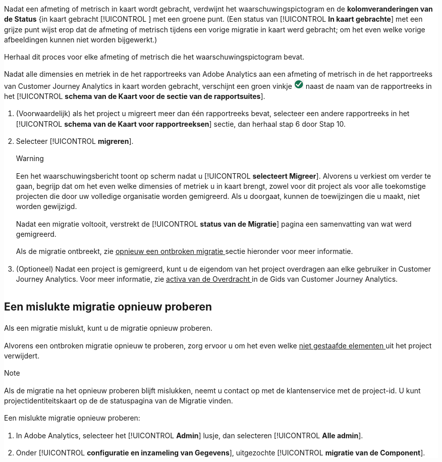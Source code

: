    Nadat een afmeting of metrisch in kaart wordt gebracht, verdwijnt het waarschuwingspictogram en de **kolomveranderingen van de Status** &lbrace;in kaart gebracht [!UICONTROL **&#x200B;**] met een groene punt. (Een status van [!UICONTROL **In kaart gebrachte**] met een grijze punt wijst erop dat de afmeting of metrisch tijdens een vorige migratie in kaart werd gebracht; om het even welke vorige afbeeldingen kunnen niet worden bijgewerkt.)

   Herhaal dit proces voor elke afmeting of metrisch die het waarschuwingspictogram bevat.

   Nadat alle dimensies en metriek in de het rapportreeks van Adobe Analytics aan een afmeting of metrisch in de het rapportreeks van Customer Journey Analytics in kaart worden gebracht, verschijnt een groen vinkje ![&#128279;](assets/report-suite-check.png) naast de naam van de rapportreeks in het [!UICONTROL **schema van de Kaart voor de sectie van de rapportsuites**].

1. (Voorwaardelijk) als het project u migreert meer dan één rapportreeks bevat, selecteer een andere rapportreeks in het [!UICONTROL **schema van de Kaart voor rapportreeksen**] sectie, dan herhaal stap 6 door Stap 10. 

1. Selecteer [!UICONTROL **migreren**].

   >[!WARNING]
   >
   >   Een het waarschuwingsbericht toont op scherm nadat u [!UICONTROL **selecteert Migreer**]. Alvorens u verkiest om verder te gaan, begrijp dat om het even welke dimensies of metriek u in kaart brengt, zowel voor dit project als voor alle toekomstige projecten die door uw volledige organisatie worden gemigreerd. Als u doorgaat, kunnen de toewijzingen die u maakt, niet worden gewijzigd.

   Nadat een migratie voltooit, verstrekt de [!UICONTROL **status van de Migratie**] pagina een samenvatting van wat werd gemigreerd.

   Als de migratie ontbreekt, zie [ opnieuw een ontbroken migratie ](#retry-a-failed-migration) sectie hieronder voor meer informatie.

1. (Optioneel) Nadat een project is gemigreerd, kunt u de eigendom van het project overdragen aan elke gebruiker in Customer Journey Analytics. Voor meer informatie, zie [ activa van de Overdracht ](https://experienceleague.adobe.com/en/docs/analytics-platform/using/tools/asset-transfer/transfer-assets) in de Gids van Customer Journey Analytics.

## Een mislukte migratie opnieuw proberen

Als een migratie mislukt, kunt u de migratie opnieuw proberen.

Alvorens een ontbroken migratie opnieuw te proberen, zorg ervoor u om het even welke [ niet gestaafde elementen ](https://experienceleague.adobe.com/docs/analytics/admin/admin-tools/component-migration/prepare-component-migration.html#understand-unsupported-elements-that-cause-errors) uit het project verwijdert.

>[!NOTE]
>
>Als de migratie na het opnieuw proberen blijft mislukken, neemt u contact op met de klantenservice met de project-id. U kunt projectidentiteitskaart op de de statuspagina van de Migratie vinden. 

Een mislukte migratie opnieuw proberen:

1. In Adobe Analytics, selecteer het [!UICONTROL **Admin**] lusje, dan selecteren [!UICONTROL **Alle admin**].

1. Onder [!UICONTROL **configuratie en inzameling van Gegevens**], uitgezochte [!UICONTROL **migratie van de Component**].
